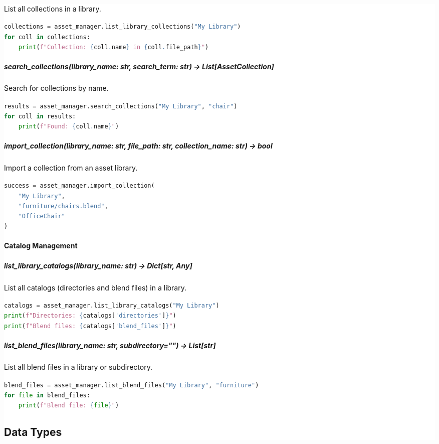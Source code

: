 List all collections in a library.

```python
collections = asset_manager.list_library_collections("My Library")
for coll in collections:
    print(f"Collection: {coll.name} in {coll.file_path}")
```

##### search_collections(library_name: str, search_term: str) -> List[AssetCollection]

Search for collections by name.

```python
results = asset_manager.search_collections("My Library", "chair")
for coll in results:
    print(f"Found: {coll.name}")
```

##### import_collection(library_name: str, file_path: str, collection_name: str) -> bool

Import a collection from an asset library.

```python
success = asset_manager.import_collection(
    "My Library", 
    "furniture/chairs.blend", 
    "OfficeChair"
)
```

#### Catalog Management

##### list_library_catalogs(library_name: str) -> Dict[str, Any]

List all catalogs (directories and blend files) in a library.

```python
catalogs = asset_manager.list_library_catalogs("My Library")
print(f"Directories: {catalogs['directories']}")
print(f"Blend files: {catalogs['blend_files']}")
```

##### list_blend_files(library_name: str, subdirectory="") -> List[str]

List all blend files in a library or subdirectory.

```python
blend_files = asset_manager.list_blend_files("My Library", "furniture")
for file in blend_files:
    print(f"Blend file: {file}")
```

## Data Types
